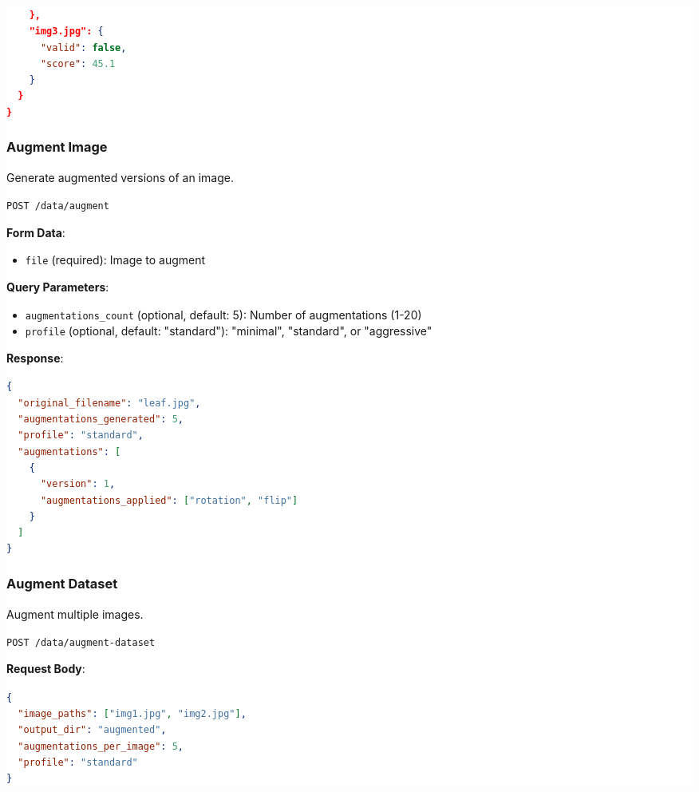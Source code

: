 ```json
    },
    "img3.jpg": {
      "valid": false,
      "score": 45.1
    }
  }
}
```

### Augment Image

Generate augmented versions of an image.

```http
POST /data/augment
```

**Form Data**:

- `file` (required): Image to augment

**Query Parameters**:

- `augmentations_count` (optional, default: 5): Number of augmentations (1-20)
- `profile` (optional, default: "standard"): "minimal", "standard", or "aggressive"

**Response**:

```json
{
  "original_filename": "leaf.jpg",
  "augmentations_generated": 5,
  "profile": "standard",
  "augmentations": [
    {
      "version": 1,
      "augmentations_applied": ["rotation", "flip"]
    }
  ]
}
```

### Augment Dataset

Augment multiple images.

```http
POST /data/augment-dataset
```

**Request Body**:

```json
{
  "image_paths": ["img1.jpg", "img2.jpg"],
  "output_dir": "augmented",
  "augmentations_per_image": 5,
  "profile": "standard"
}
```
